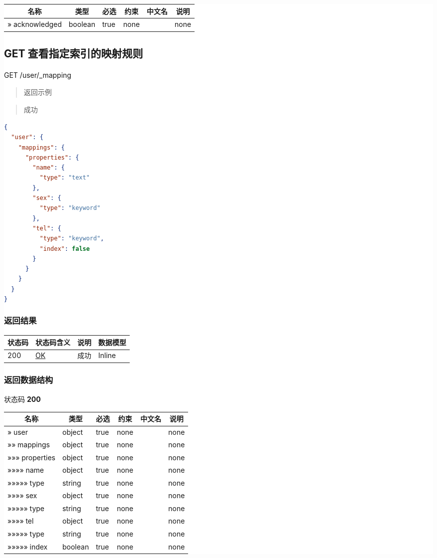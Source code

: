 |名称|类型|必选|约束|中文名|说明|
|---|---|---|---|---|---|
|» acknowledged|boolean|true|none||none|

## GET 查看指定索引的映射规则

GET /user/_mapping

> 返回示例

> 成功

```json
{
  "user": {
    "mappings": {
      "properties": {
        "name": {
          "type": "text"
        },
        "sex": {
          "type": "keyword"
        },
        "tel": {
          "type": "keyword",
          "index": false
        }
      }
    }
  }
}
```

### 返回结果

|状态码|状态码含义|说明|数据模型|
|---|---|---|---|
|200|[OK](https://tools.ietf.org/html/rfc7231#section-6.3.1)|成功|Inline|

### 返回数据结构

状态码 **200**

|名称|类型|必选|约束|中文名|说明|
|---|---|---|---|---|---|
|» user|object|true|none||none|
|»» mappings|object|true|none||none|
|»»» properties|object|true|none||none|
|»»»» name|object|true|none||none|
|»»»»» type|string|true|none||none|
|»»»» sex|object|true|none||none|
|»»»»» type|string|true|none||none|
|»»»» tel|object|true|none||none|
|»»»»» type|string|true|none||none|
|»»»»» index|boolean|true|none||none|
